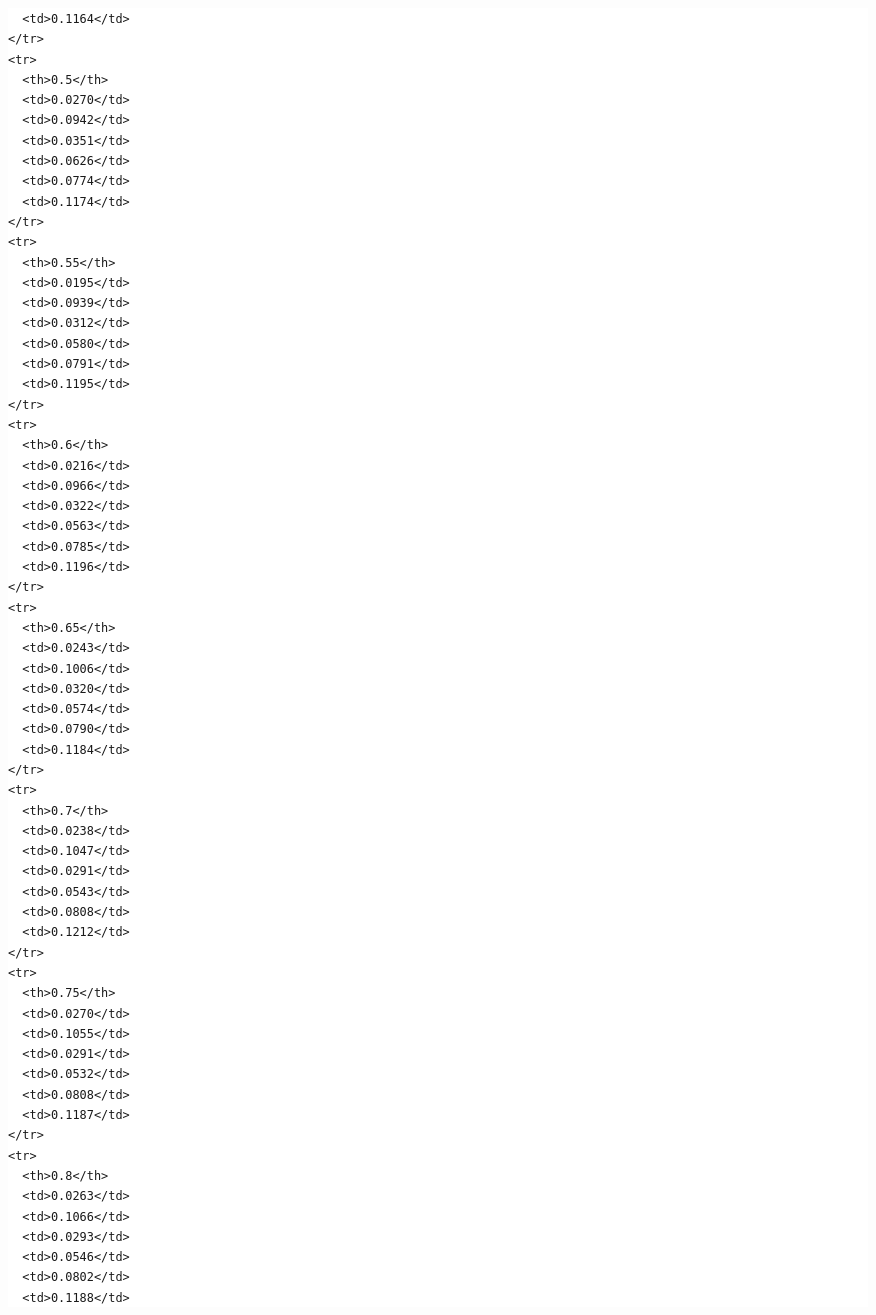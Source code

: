       <td>0.1164</td>
    </tr>
    <tr>
      <th>0.5</th>
      <td>0.0270</td>
      <td>0.0942</td>
      <td>0.0351</td>
      <td>0.0626</td>
      <td>0.0774</td>
      <td>0.1174</td>
    </tr>
    <tr>
      <th>0.55</th>
      <td>0.0195</td>
      <td>0.0939</td>
      <td>0.0312</td>
      <td>0.0580</td>
      <td>0.0791</td>
      <td>0.1195</td>
    </tr>
    <tr>
      <th>0.6</th>
      <td>0.0216</td>
      <td>0.0966</td>
      <td>0.0322</td>
      <td>0.0563</td>
      <td>0.0785</td>
      <td>0.1196</td>
    </tr>
    <tr>
      <th>0.65</th>
      <td>0.0243</td>
      <td>0.1006</td>
      <td>0.0320</td>
      <td>0.0574</td>
      <td>0.0790</td>
      <td>0.1184</td>
    </tr>
    <tr>
      <th>0.7</th>
      <td>0.0238</td>
      <td>0.1047</td>
      <td>0.0291</td>
      <td>0.0543</td>
      <td>0.0808</td>
      <td>0.1212</td>
    </tr>
    <tr>
      <th>0.75</th>
      <td>0.0270</td>
      <td>0.1055</td>
      <td>0.0291</td>
      <td>0.0532</td>
      <td>0.0808</td>
      <td>0.1187</td>
    </tr>
    <tr>
      <th>0.8</th>
      <td>0.0263</td>
      <td>0.1066</td>
      <td>0.0293</td>
      <td>0.0546</td>
      <td>0.0802</td>
      <td>0.1188</td>
